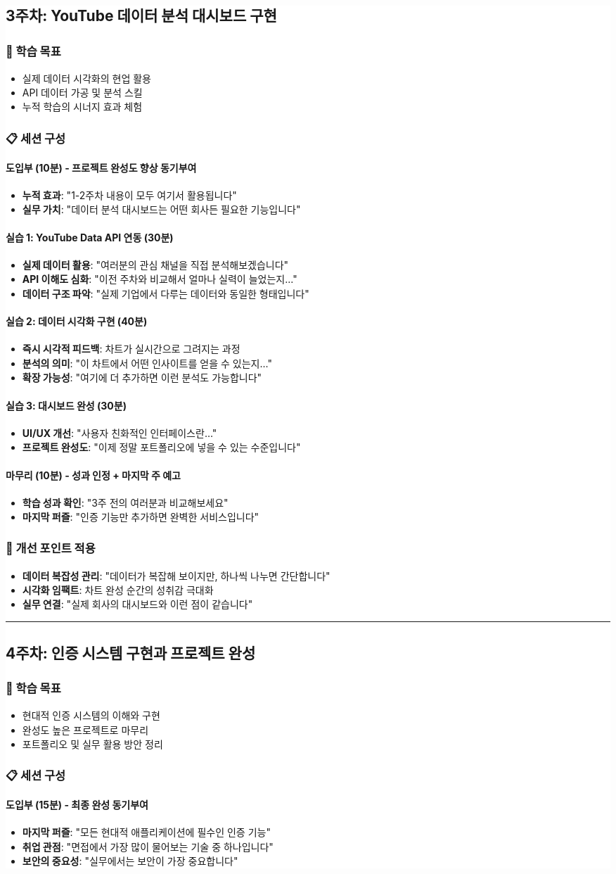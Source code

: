 
## 3주차: YouTube 데이터 분석 대시보드 구현

### 🎯 학습 목표
- 실제 데이터 시각화의 현업 활용
- API 데이터 가공 및 분석 스킬
- 누적 학습의 시너지 효과 체험

### 📋 세션 구성

#### 도입부 (10분) - 프로젝트 완성도 향상 동기부여
- **누적 효과**: "1-2주차 내용이 모두 여기서 활용됩니다"
- **실무 가치**: "데이터 분석 대시보드는 어떤 회사든 필요한 기능입니다"

#### 실습 1: YouTube Data API 연동 (30분)
- **실제 데이터 활용**: "여러분의 관심 채널을 직접 분석해보겠습니다"
- **API 이해도 심화**: "이전 주차와 비교해서 얼마나 실력이 늘었는지..."
- **데이터 구조 파악**: "실제 기업에서 다루는 데이터와 동일한 형태입니다"

#### 실습 2: 데이터 시각화 구현 (40분)
- **즉시 시각적 피드백**: 차트가 실시간으로 그려지는 과정
- **분석의 의미**: "이 차트에서 어떤 인사이트를 얻을 수 있는지..."
- **확장 가능성**: "여기에 더 추가하면 이런 분석도 가능합니다"

#### 실습 3: 대시보드 완성 (30분)
- **UI/UX 개선**: "사용자 친화적인 인터페이스란..."
- **프로젝트 완성도**: "이제 정말 포트폴리오에 넣을 수 있는 수준입니다"

#### 마무리 (10분) - 성과 인정 + 마지막 주 예고
- **학습 성과 확인**: "3주 전의 여러분과 비교해보세요"
- **마지막 퍼즐**: "인증 기능만 추가하면 완벽한 서비스입니다"

### 🔧 개선 포인트 적용
- **데이터 복잡성 관리**: "데이터가 복잡해 보이지만, 하나씩 나누면 간단합니다"
- **시각화 임팩트**: 차트 완성 순간의 성취감 극대화
- **실무 연결**: "실제 회사의 대시보드와 이런 점이 같습니다"

---

## 4주차: 인증 시스템 구현과 프로젝트 완성

### 🎯 학습 목표
- 현대적 인증 시스템의 이해와 구현
- 완성도 높은 프로젝트로 마무리
- 포트폴리오 및 실무 활용 방안 정리

### 📋 세션 구성

#### 도입부 (15분) - 최종 완성 동기부여
- **마지막 퍼즐**: "모든 현대적 애플리케이션에 필수인 인증 기능"
- **취업 관점**: "면접에서 가장 많이 물어보는 기술 중 하나입니다"
- **보안의 중요성**: "실무에서는 보안이 가장 중요합니다"

